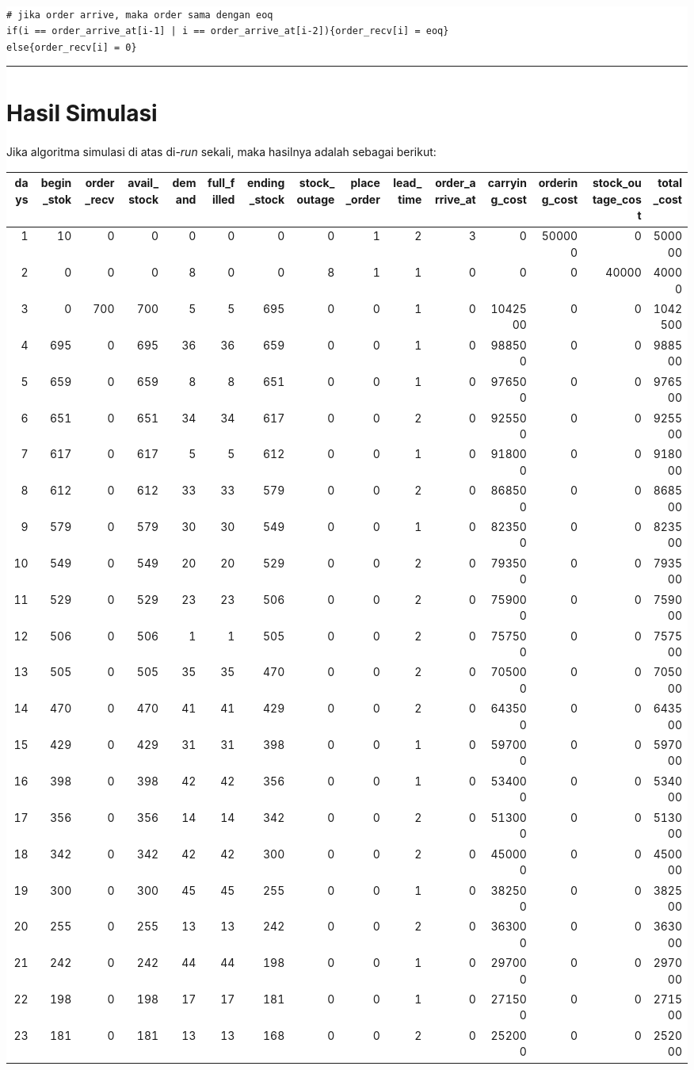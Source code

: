     # jika order arrive, maka order sama dengan eoq
    if(i == order_arrive_at[i-1] | i == order_arrive_at[i-2]){order_recv[i] = eoq}
    else{order_recv[i] = 0}

-----

# Hasil Simulasi

Jika algoritma simulasi di atas di-*run* sekali, maka hasilnya adalah
sebagai berikut:

| days | begin\_stok | order\_recv | avail\_stock | demand | full\_filled | ending\_stock | stock\_outage | place\_order | lead\_time | order\_arrive\_at | carrying\_cost | ordering\_cost | stock\_outage\_cost | total\_cost |
| ---: | ----------: | ----------: | -----------: | -----: | -----------: | ------------: | ------------: | -----------: | ---------: | ----------------: | -------------: | -------------: | ------------------: | ----------: |
|    1 |          10 |           0 |            0 |      0 |            0 |             0 |             0 |            1 |          2 |                 3 |              0 |         500000 |                   0 |      500000 |
|    2 |           0 |           0 |            0 |      8 |            0 |             0 |             8 |            1 |          1 |                 0 |              0 |              0 |               40000 |       40000 |
|    3 |           0 |         700 |          700 |      5 |            5 |           695 |             0 |            0 |          1 |                 0 |        1042500 |              0 |                   0 |     1042500 |
|    4 |         695 |           0 |          695 |     36 |           36 |           659 |             0 |            0 |          1 |                 0 |         988500 |              0 |                   0 |      988500 |
|    5 |         659 |           0 |          659 |      8 |            8 |           651 |             0 |            0 |          1 |                 0 |         976500 |              0 |                   0 |      976500 |
|    6 |         651 |           0 |          651 |     34 |           34 |           617 |             0 |            0 |          2 |                 0 |         925500 |              0 |                   0 |      925500 |
|    7 |         617 |           0 |          617 |      5 |            5 |           612 |             0 |            0 |          1 |                 0 |         918000 |              0 |                   0 |      918000 |
|    8 |         612 |           0 |          612 |     33 |           33 |           579 |             0 |            0 |          2 |                 0 |         868500 |              0 |                   0 |      868500 |
|    9 |         579 |           0 |          579 |     30 |           30 |           549 |             0 |            0 |          1 |                 0 |         823500 |              0 |                   0 |      823500 |
|   10 |         549 |           0 |          549 |     20 |           20 |           529 |             0 |            0 |          2 |                 0 |         793500 |              0 |                   0 |      793500 |
|   11 |         529 |           0 |          529 |     23 |           23 |           506 |             0 |            0 |          2 |                 0 |         759000 |              0 |                   0 |      759000 |
|   12 |         506 |           0 |          506 |      1 |            1 |           505 |             0 |            0 |          2 |                 0 |         757500 |              0 |                   0 |      757500 |
|   13 |         505 |           0 |          505 |     35 |           35 |           470 |             0 |            0 |          2 |                 0 |         705000 |              0 |                   0 |      705000 |
|   14 |         470 |           0 |          470 |     41 |           41 |           429 |             0 |            0 |          2 |                 0 |         643500 |              0 |                   0 |      643500 |
|   15 |         429 |           0 |          429 |     31 |           31 |           398 |             0 |            0 |          1 |                 0 |         597000 |              0 |                   0 |      597000 |
|   16 |         398 |           0 |          398 |     42 |           42 |           356 |             0 |            0 |          1 |                 0 |         534000 |              0 |                   0 |      534000 |
|   17 |         356 |           0 |          356 |     14 |           14 |           342 |             0 |            0 |          2 |                 0 |         513000 |              0 |                   0 |      513000 |
|   18 |         342 |           0 |          342 |     42 |           42 |           300 |             0 |            0 |          2 |                 0 |         450000 |              0 |                   0 |      450000 |
|   19 |         300 |           0 |          300 |     45 |           45 |           255 |             0 |            0 |          1 |                 0 |         382500 |              0 |                   0 |      382500 |
|   20 |         255 |           0 |          255 |     13 |           13 |           242 |             0 |            0 |          2 |                 0 |         363000 |              0 |                   0 |      363000 |
|   21 |         242 |           0 |          242 |     44 |           44 |           198 |             0 |            0 |          1 |                 0 |         297000 |              0 |                   0 |      297000 |
|   22 |         198 |           0 |          198 |     17 |           17 |           181 |             0 |            0 |          1 |                 0 |         271500 |              0 |                   0 |      271500 |
|   23 |         181 |           0 |          181 |     13 |           13 |           168 |             0 |            0 |          2 |                 0 |         252000 |              0 |                   0 |      252000 |
